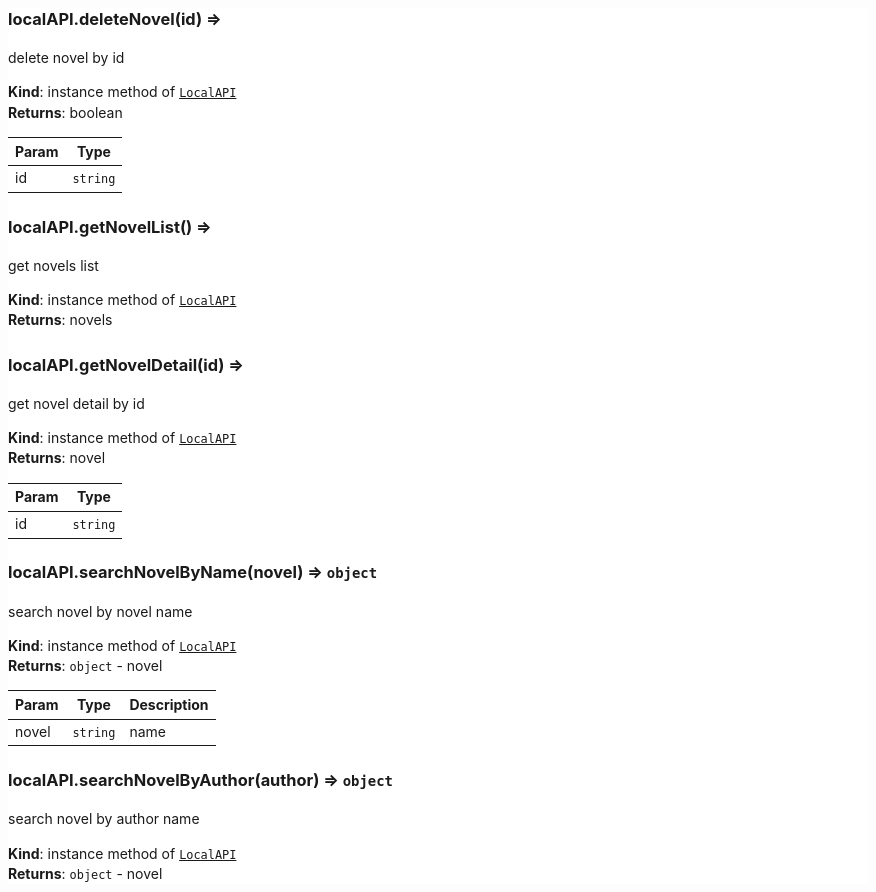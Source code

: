 ### localAPI.deleteNovel(id) ⇒

delete novel by id

**Kind**: instance method of [<code>LocalAPI</code>](#LocalAPI)  
**Returns**: boolean

| Param | Type                |
| ----- | ------------------- |
| id    | <code>string</code> |

<a name="LocalAPI+getNovelList"></a>

### localAPI.getNovelList() ⇒

get novels list

**Kind**: instance method of [<code>LocalAPI</code>](#LocalAPI)  
**Returns**: novels  
<a name="LocalAPI+getNovelDetail"></a>

### localAPI.getNovelDetail(id) ⇒

get novel detail by id

**Kind**: instance method of [<code>LocalAPI</code>](#LocalAPI)  
**Returns**: novel

| Param | Type                |
| ----- | ------------------- |
| id    | <code>string</code> |

<a name="LocalAPI+searchNovelByName"></a>

### localAPI.searchNovelByName(novel) ⇒ <code>object</code>

search novel by novel name

**Kind**: instance method of [<code>LocalAPI</code>](#LocalAPI)  
**Returns**: <code>object</code> - novel

| Param | Type                | Description |
| ----- | ------------------- | ----------- |
| novel | <code>string</code> | name        |

<a name="LocalAPI+searchNovelByAuthor"></a>

### localAPI.searchNovelByAuthor(author) ⇒ <code>object</code>

search novel by author name

**Kind**: instance method of [<code>LocalAPI</code>](#LocalAPI)  
**Returns**: <code>object</code> - novel
